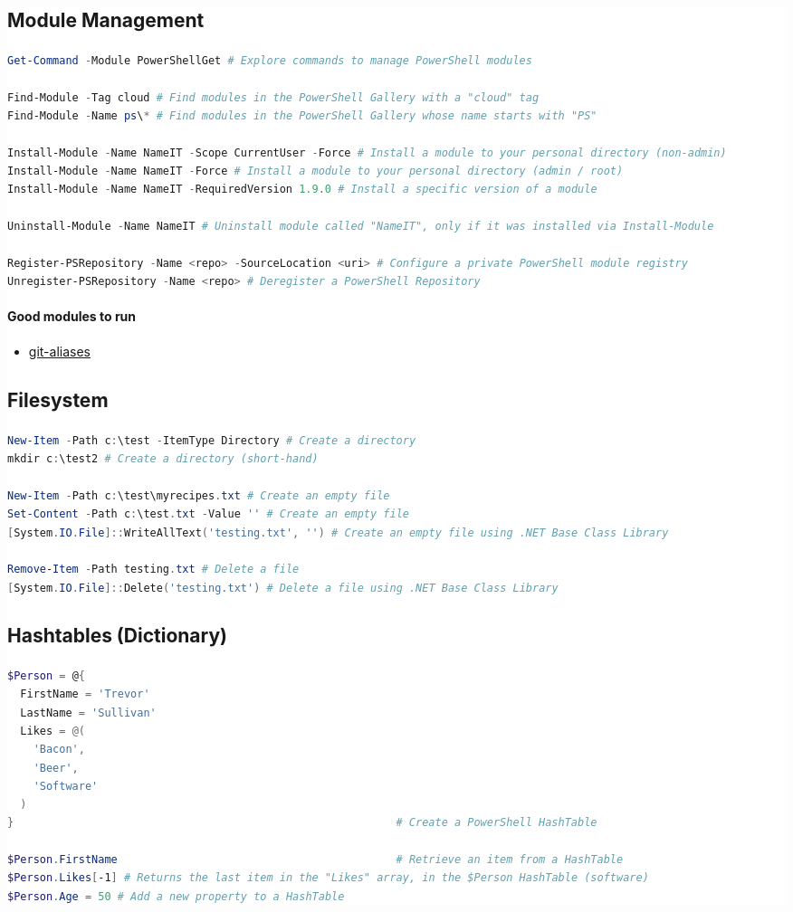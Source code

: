 ## Module Management

```powershell
Get-Command -Module PowerShellGet # Explore commands to manage PowerShell modules

Find-Module -Tag cloud # Find modules in the PowerShell Gallery with a "cloud" tag
Find-Module -Name ps\* # Find modules in the PowerShell Gallery whose name starts with "PS"

Install-Module -Name NameIT -Scope CurrentUser -Force # Install a module to your personal directory (non-admin)
Install-Module -Name NameIT -Force # Install a module to your personal directory (admin / root)
Install-Module -Name NameIT -RequiredVersion 1.9.0 # Install a specific version of a module

Uninstall-Module -Name NameIT # Uninstall module called "NameIT", only if it was installed via Install-Module

Register-PSRepository -Name <repo> -SourceLocation <uri> # Configure a private PowerShell module registry
Unregister-PSRepository -Name <repo> # Deregister a PowerShell Repository
```

#### Good modules to run

- [git-aliases](https://www.powershellgallery.com/packages/git-aliases/0.3.5)

## Filesystem

```powershell
New-Item -Path c:\test -ItemType Directory # Create a directory
mkdir c:\test2 # Create a directory (short-hand)

New-Item -Path c:\test\myrecipes.txt # Create an empty file
Set-Content -Path c:\test.txt -Value '' # Create an empty file
[System.IO.File]::WriteAllText('testing.txt', '') # Create an empty file using .NET Base Class Library

Remove-Item -Path testing.txt # Delete a file
[System.IO.File]::Delete('testing.txt') # Delete a file using .NET Base Class Library
```

## Hashtables (Dictionary)

```powershell
$Person = @{
  FirstName = 'Trevor'
  LastName = 'Sullivan'
  Likes = @(
    'Bacon',
    'Beer',
    'Software'
  )
}                                                           # Create a PowerShell HashTable

$Person.FirstName                                           # Retrieve an item from a HashTable
$Person.Likes[-1] # Returns the last item in the "Likes" array, in the $Person HashTable (software)
$Person.Age = 50 # Add a new property to a HashTable
```
